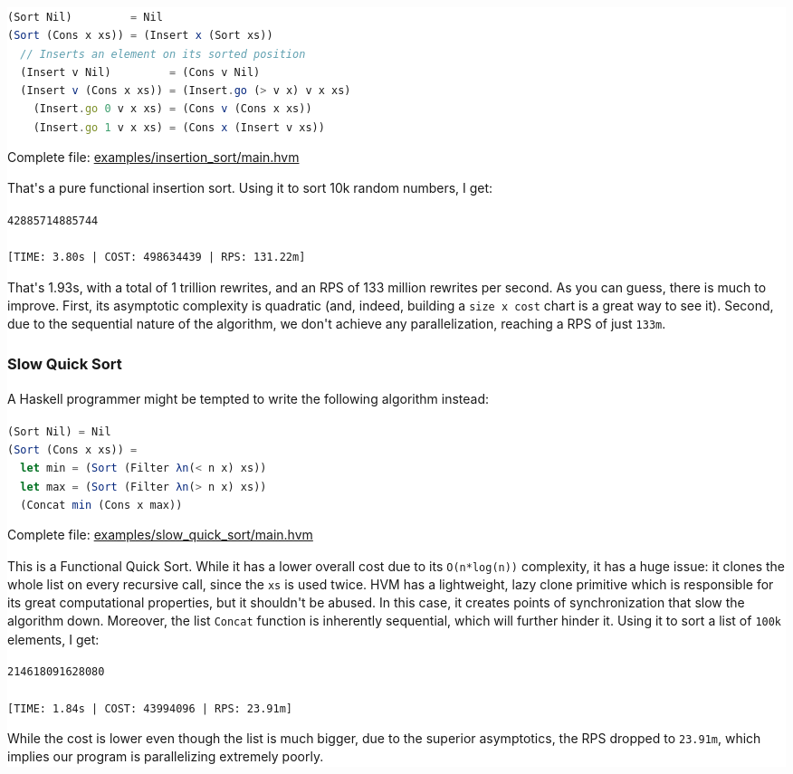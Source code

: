 ```javascript
(Sort Nil)         = Nil
(Sort (Cons x xs)) = (Insert x (Sort xs))
  // Inserts an element on its sorted position
  (Insert v Nil)         = (Cons v Nil)
  (Insert v (Cons x xs)) = (Insert.go (> v x) v x xs)
    (Insert.go 0 v x xs) = (Cons v (Cons x xs))
    (Insert.go 1 v x xs) = (Cons x (Insert v xs))
```

Complete file: [examples/insertion_sort/main.hvm](examples/insertion_sort/main.hvm)

That's a pure functional insertion sort. Using it to sort 10k random numbers, I get:

```
42885714885744

[TIME: 3.80s | COST: 498634439 | RPS: 131.22m]
```

That's 1.93s, with a total of 1 trillion rewrites, and an RPS of 133 million
rewrites per second. As you can guess, there is much to improve. First, its
asymptotic complexity is quadratic (and, indeed, building a `size x cost` chart
is a great way to see it). Second, due to the sequential nature of the
algorithm, we don't achieve any parallelization, reaching a RPS of just `133m`.

### Slow Quick Sort

A Haskell programmer might be tempted to write the following algorithm instead:

```javascript
(Sort Nil) = Nil
(Sort (Cons x xs)) =
  let min = (Sort (Filter λn(< n x) xs))
  let max = (Sort (Filter λn(> n x) xs))
  (Concat min (Cons x max))
```

Complete file: [examples/slow_quick_sort/main.hvm](examples/slow_quick_sort/main.hvm)

This is a Functional Quick Sort. While it has a lower overall cost due to its
`O(n*log(n))` complexity, it has a huge issue: it clones the whole list on every
recursive call, since the `xs` is used twice. HVM has a lightweight, lazy clone
primitive which is responsible for its great computational properties, but it
shouldn't be abused. In this case, it creates points of synchronization that
slow the algorithm down. Moreover, the list `Concat` function is inherently
sequential, which will further hinder it. Using it to sort a list of `100k`
elements, I get:

```
214618091628080

[TIME: 1.84s | COST: 43994096 | RPS: 23.91m]
```

While the cost is lower even though the list is much bigger, due to the superior
asymptotics, the RPS dropped to `23.91m`, which implies our program is parallelizing
extremely poorly.
